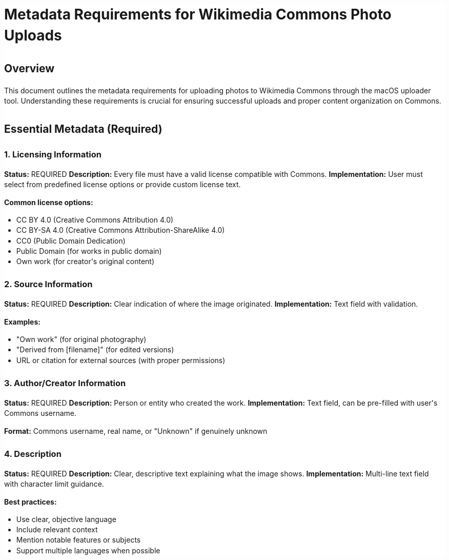 # Metadata Requirements for Wikimedia Commons Photo Uploads

## Overview
This document outlines the metadata requirements for uploading photos to Wikimedia Commons through the macOS uploader tool. Understanding these requirements is crucial for ensuring successful uploads and proper content organization on Commons.

## Essential Metadata (Required)

### 1. Licensing Information
**Status:** REQUIRED
**Description:** Every file must have a valid license compatible with Commons.
**Implementation:** User must select from predefined license options or provide custom license text.

**Common license options:**
- CC BY 4.0 (Creative Commons Attribution 4.0)
- CC BY-SA 4.0 (Creative Commons Attribution-ShareAlike 4.0)
- CC0 (Public Domain Dedication)
- Public Domain (for works in public domain)
- Own work (for creator's original content)

### 2. Source Information
**Status:** REQUIRED
**Description:** Clear indication of where the image originated.
**Implementation:** Text field with validation.

**Examples:**
- "Own work" (for original photography)
- "Derived from [filename]" (for edited versions)
- URL or citation for external sources (with proper permissions)

### 3. Author/Creator Information
**Status:** REQUIRED
**Description:** Person or entity who created the work.
**Implementation:** Text field, can be pre-filled with user's Commons username.

**Format:** Commons username, real name, or "Unknown" if genuinely unknown

### 4. Description
**Status:** REQUIRED
**Description:** Clear, descriptive text explaining what the image shows.
**Implementation:** Multi-line text field with character limit guidance.

**Best practices:**
- Use clear, objective language
- Include relevant context
- Mention notable features or subjects
- Support multiple languages when possible

